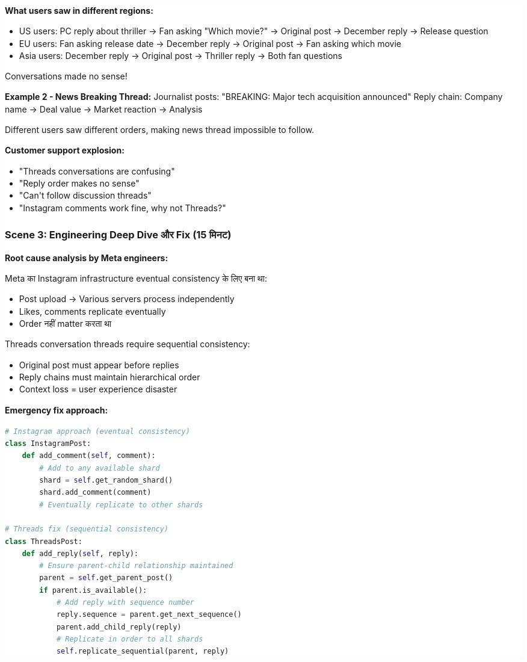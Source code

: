 **What users saw in different regions:**
- US users: PC reply about thriller → Fan asking "Which movie?" → Original post → December reply → Release question
- EU users: Fan asking release date → December reply → Original post → Fan asking which movie
- Asia users: December reply → Original post → Thriller reply → Both fan questions

Conversations made no sense!

**Example 2 - News Breaking Thread:**
Journalist posts: "BREAKING: Major tech acquisition announced"
Reply chain: Company name → Deal value → Market reaction → Analysis

Different users saw different orders, making news thread impossible to follow.

**Customer support explosion:**
- "Threads conversations are confusing"
- "Reply order makes no sense"  
- "Can't follow discussion threads"
- "Instagram comments work fine, why not Threads?"

### Scene 3: Engineering Deep Dive और Fix (15 मिनट)

**Root cause analysis by Meta engineers:**

Meta का Instagram infrastructure eventual consistency के लिए बना था:
- Post upload → Various servers process independently
- Likes, comments replicate eventually  
- Order नहीं matter करता था

Threads conversation threads require sequential consistency:
- Original post must appear before replies
- Reply chains must maintain hierarchical order
- Context loss = user experience disaster

**Emergency fix approach:**

```python
# Instagram approach (eventual consistency)
class InstagramPost:
    def add_comment(self, comment):
        # Add to any available shard
        shard = self.get_random_shard()
        shard.add_comment(comment)
        # Eventually replicate to other shards
        
# Threads fix (sequential consistency)  
class ThreadsPost:
    def add_reply(self, reply):
        # Ensure parent-child relationship maintained
        parent = self.get_parent_post()
        if parent.is_available():
            # Add reply with sequence number
            reply.sequence = parent.get_next_sequence()
            parent.add_child_reply(reply)
            # Replicate in order to all shards
            self.replicate_sequential(parent, reply)
```
